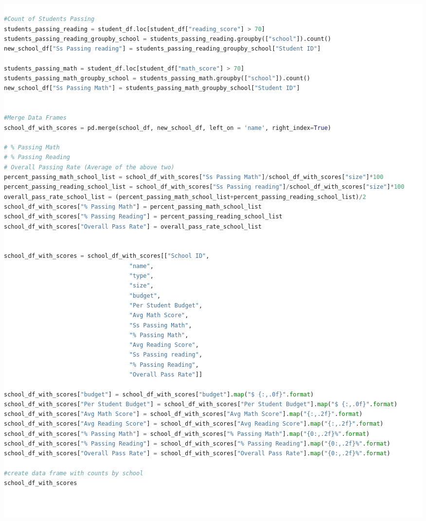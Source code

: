 ```python

#Count of Students Passing
students_passing_reading = student_df.loc[student_df["reading_score"] > 70]
students_passing_reading_groupby_school = students_passing_reading.groupby(["school"]).count()
new_school_df["Ss Passing reading"] = students_passing_reading_groupby_school["Student ID"]

students_passing_math = student_df.loc[student_df["math_score"] > 70]
students_passing_math_groupby_school = students_passing_math.groupby(["school"]).count()
new_school_df["Ss Passing Math"] = students_passing_math_groupby_school["Student ID"]


#Merge Data Frames
school_df_with_scores = pd.merge(school_df, new_school_df, left_on = 'name', right_index=True)

# % Passing Math
# % Passing Reading
# Overall Passing Rate (Average of the above two)
percent_passing_math_school_list = school_df_with_scores["Ss Passing Math"]/school_df_with_scores["size"]*100
percent_passing_reading_school_list = school_df_with_scores["Ss Passing reading"]/school_df_with_scores["size"]*100
overall_pass_rate_school_list = (percent_passing_math_school_list+percent_passing_reading_school_list)/2
school_df_with_scores["% Passing Math"] = percent_passing_math_school_list
school_df_with_scores["% Passing Reading"] = percent_passing_reading_school_list
school_df_with_scores["Overall Pass Rate"] = overall_pass_rate_school_list


school_df_with_scores = school_df_with_scores[["School ID", 
                                    "name", 
                                    "type", 
                                    "size",
                                    "budget",
                                    "Per Student Budget",
                                    "Avg Math Score",
                                    "Ss Passing Math",
                                    "% Passing Math",
                                    "Avg Reading Score",
                                    "Ss Passing reading",
                                    "% Passing Reading",
                                    "Overall Pass Rate"]]

school_df_with_scores["budget"] = school_df_with_scores["budget"].map("$ {:,.0f}".format)
school_df_with_scores["Per Student Budget"] = school_df_with_scores["Per Student Budget"].map("$ {:,.0f}".format)
school_df_with_scores["Avg Math Score"] = school_df_with_scores["Avg Math Score"].map("{:,.2f}".format)
school_df_with_scores["Avg Reading Score"] = school_df_with_scores["Avg Reading Score"].map("{:,.2f}".format)
school_df_with_scores["% Passing Math"] = school_df_with_scores["% Passing Math"].map("{0:,.2f}%".format)
school_df_with_scores["% Passing Reading"] = school_df_with_scores["% Passing Reading"].map("{0:,.2f}%".format)
school_df_with_scores["Overall Pass Rate"] = school_df_with_scores["Overall Pass Rate"].map("{0:,.2f}%".format)

#create data frame with counts by school
school_df_with_scores





```